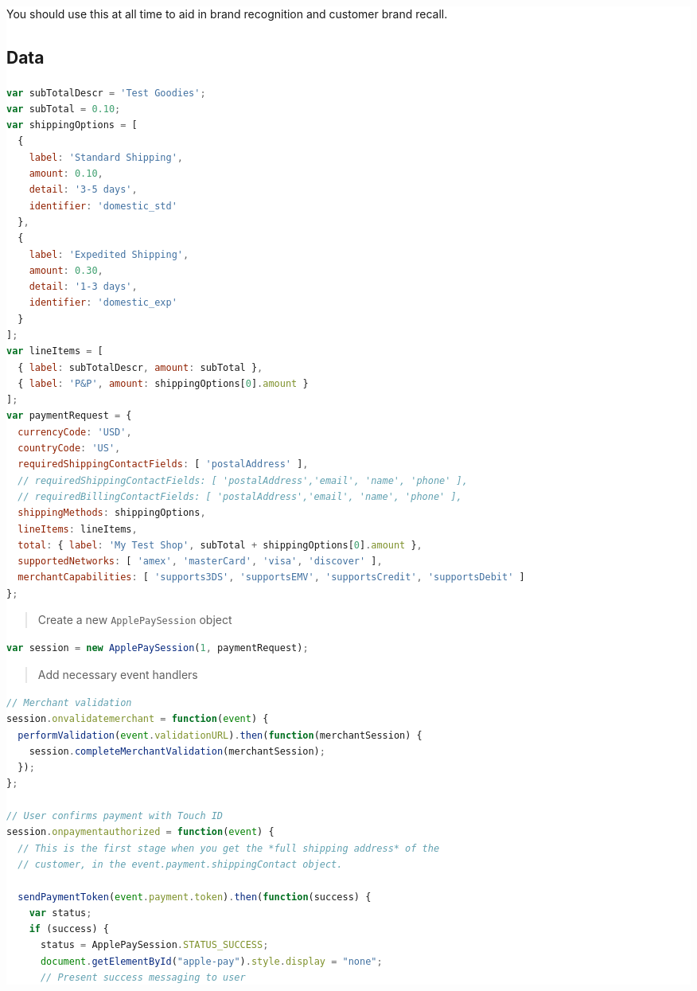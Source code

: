 You should use this at all time to aid in brand recognition and customer brand recall.

## Data

```javascript
var subTotalDescr = 'Test Goodies';
var subTotal = 0.10;
var shippingOptions = [
  {
    label: 'Standard Shipping',
    amount: 0.10,
    detail: '3-5 days',
    identifier: 'domestic_std'
  },
  {
    label: 'Expedited Shipping',
    amount: 0.30,
    detail: '1-3 days',
    identifier: 'domestic_exp'
  }
];
var lineItems = [
  { label: subTotalDescr, amount: subTotal },
  { label: 'P&P', amount: shippingOptions[0].amount }
];
var paymentRequest = {
  currencyCode: 'USD',
  countryCode: 'US',
  requiredShippingContactFields: [ 'postalAddress' ],
  // requiredShippingContactFields: [ 'postalAddress','email', 'name', 'phone' ],
  // requiredBillingContactFields: [ 'postalAddress','email', 'name', 'phone' ],
  shippingMethods: shippingOptions,
  lineItems: lineItems,
  total: { label: 'My Test Shop', subTotal + shippingOptions[0].amount },
  supportedNetworks: [ 'amex', 'masterCard', 'visa', 'discover' ],
  merchantCapabilities: [ 'supports3DS', 'supportsEMV', 'supportsCredit', 'supportsDebit' ]
};
```

> Create a new `ApplePaySession` object

```javascript
var session = new ApplePaySession(1, paymentRequest);
```

> Add necessary event handlers

```javascript
// Merchant validation
session.onvalidatemerchant = function(event) {
  performValidation(event.validationURL).then(function(merchantSession) {
    session.completeMerchantValidation(merchantSession);
  });
};

// User confirms payment with Touch ID
session.onpaymentauthorized = function(event) {
  // This is the first stage when you get the *full shipping address* of the
  // customer, in the event.payment.shippingContact object.

  sendPaymentToken(event.payment.token).then(function(success) {
    var status;
    if (success) {
      status = ApplePaySession.STATUS_SUCCESS;
      document.getElementById("apple-pay").style.display = "none";
      // Present success messaging to user
```